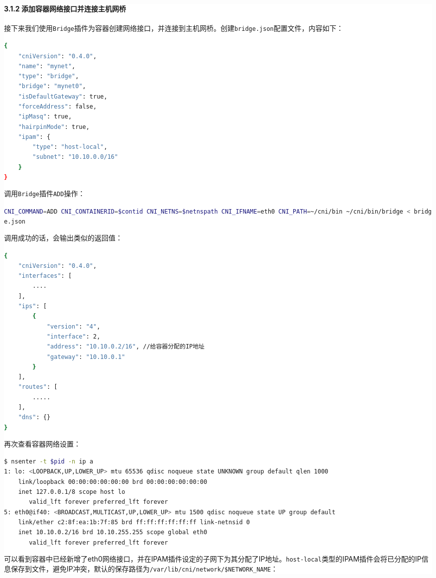 #### 3.1.2 添加容器网络接口并连接主机网桥

接下来我们使用`Bridge`插件为容器创建网络接口，并连接到主机网桥。创建`bridge.json`配置文件，内容如下：

```bash
{
    "cniVersion": "0.4.0",
    "name": "mynet",
    "type": "bridge",
    "bridge": "mynet0",
    "isDefaultGateway": true,
    "forceAddress": false,
    "ipMasq": true,
    "hairpinMode": true,
    "ipam": {
        "type": "host-local",
        "subnet": "10.10.0.0/16"
    }
}
```
调用`Bridge`插件`ADD`操作：

```bash
CNI_COMMAND=ADD CNI_CONTAINERID=$contid CNI_NETNS=$netnspath CNI_IFNAME=eth0 CNI_PATH=~/cni/bin ~/cni/bin/bridge < bridge.json
```
调用成功的话，会输出类似的返回值：

```bash
{
    "cniVersion": "0.4.0",
    "interfaces": [
        ....
    ],
    "ips": [
        {
            "version": "4",
            "interface": 2,
            "address": "10.10.0.2/16", //给容器分配的IP地址
            "gateway": "10.10.0.1" 
        }
    ],
    "routes": [
        .....
    ],
    "dns": {}
}
```
再次查看容器网络设置：

```bash
$ nsenter -t $pid -n ip a
1: lo: <LOOPBACK,UP,LOWER_UP> mtu 65536 qdisc noqueue state UNKNOWN group default qlen 1000
    link/loopback 00:00:00:00:00:00 brd 00:00:00:00:00:00
    inet 127.0.0.1/8 scope host lo
       valid_lft forever preferred_lft forever
5: eth0@if40: <BROADCAST,MULTICAST,UP,LOWER_UP> mtu 1500 qdisc noqueue state UP group default
    link/ether c2:8f:ea:1b:7f:85 brd ff:ff:ff:ff:ff:ff link-netnsid 0
    inet 10.10.0.2/16 brd 10.10.255.255 scope global eth0
       valid_lft forever preferred_lft forever
```
可以看到容器中已经新增了eth0网络接口，并在IPAM插件设定的子网下为其分配了IP地址。`host-local`类型的IPAM插件会将已分配的IP信息保存到文件，避免IP冲突，默认的保存路径为`/var/lib/cni/network/$NETWORK_NAME`：
